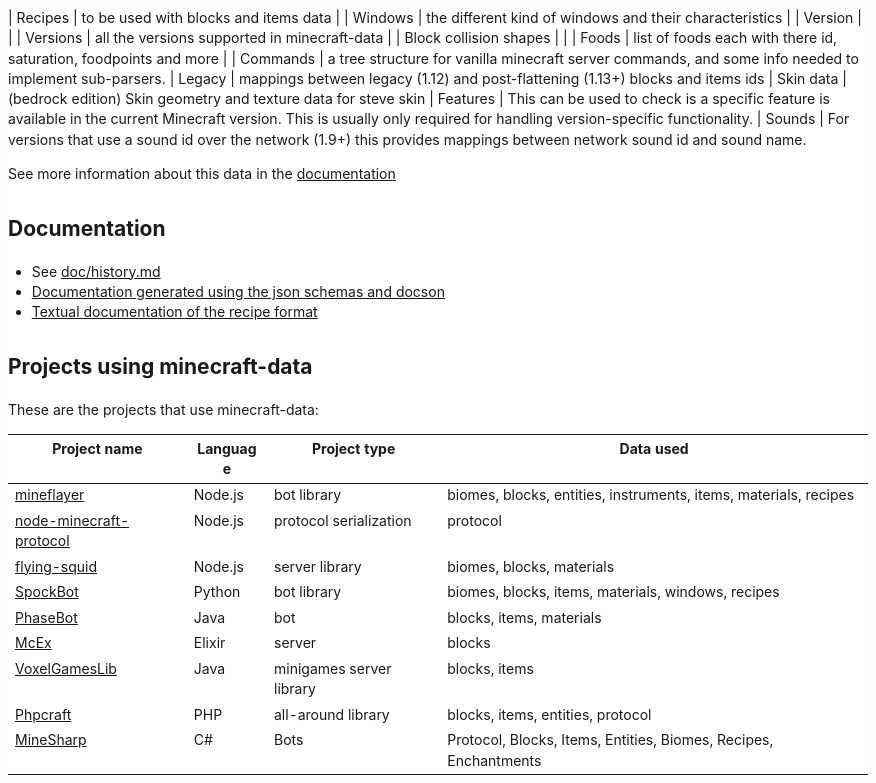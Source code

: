 | Recipes | to be used with blocks and items data |
| Windows | the different kind of windows and their characteristics |
| Version | |
| Versions | all the versions supported in minecraft-data |
| Block collision shapes | |
| Foods | list of foods each with there id, saturation, foodpoints and more |
| Commands | a tree structure for vanilla minecraft server commands, and some info needed to implement sub-parsers.
| Legacy | mappings between legacy (1.12) and post-flattening (1.13+) blocks and items ids
| Skin data | (bedrock edition) Skin geometry and texture data for steve skin
| Features | This can be used to check is a specific feature is available in the current Minecraft version. This is usually only required for handling version-specific functionality.
| Sounds | For versions that use a sound id over the network (1.9+) this provides mappings between network sound id and sound name.

See more information about this data in the [documentation](http://prismarinejs.github.io/minecraft-data/)

## Documentation

 * See [doc/history.md](doc/history.md)
 * [Documentation generated using the json schemas and docson](http://prismarinejs.github.io/minecraft-data)
 * [Textual documentation of the recipe format](doc/recipes.md)

## Projects using minecraft-data

These are the projects that use minecraft-data:

| Project name | Language | Project type | Data used |
| --- | --- | --- | --- |
| [mineflayer](https://github.com/PrismarineJS/mineflayer) | Node.js | bot library | biomes, blocks, entities, instruments, items, materials, recipes |
| [node-minecraft-protocol](https://github.com/PrismarineJS/node-minecraft-protocol) | Node.js | protocol serialization | protocol |
| [flying-squid](https://github.com/PrismarineJS/flying-squid) | Node.js | server library | biomes, blocks, materials |
| [SpockBot](https://github.com/SpockBotMC/SpockBot) | Python | bot library | biomes, blocks, items, materials, windows, recipes |
| [PhaseBot](https://github.com/phase/PhaseBot) | Java | bot | blocks, items, materials |
| [McEx](https://github.com/hansihe/McEx) | Elixir | server | blocks |
| [VoxelGamesLib](https://github.com/MiniDigger/VoxelGamesLib) | Java | minigames server library | blocks, items |
| [Phpcraft](https://github.com/Phpcraft/core) | PHP | all-around library | blocks, items, entities, protocol |
| [MineSharp](https://github.com/psu-de/MineSharp) | C# | Bots | Protocol, Blocks, Items, Entities, Biomes, Recipes, Enchantments |
